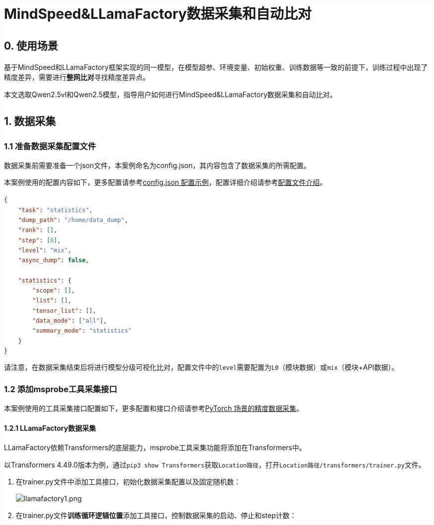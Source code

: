 # MindSpeed&LLamaFactory数据采集和自动比对

## 0. 使用场景
基于MindSpeed和LLamaFactory框架实现的同一模型，在模型超参、环境变量、初始权重、训练数据等一致的前提下，训练过程中出现了精度差异，需要进行**整网比对**寻找精度差异点。

本文选取Qwen2.5vl和Qwen2.5模型，指导用户如何进行MindSpeed&LLamaFactory数据采集和自动比对。

## 1. 数据采集

### 1.1 准备数据采集配置文件

数据采集前需要准备一个json文件，本案例命名为config.json，其内容包含了数据采集的所需配置。

本案例使用的配置内容如下，更多配置请参考[config.json 配置示例](../03.config_examples.md)，配置详细介绍请参考[配置文件介绍](../02.config_introduction.md)。

```json
{
    "task": "statistics",
    "dump_path": "/home/data_dump",
    "rank": [],
    "step": [0],
    "level": "mix",
    "async_dump": false,

    "statistics": {
        "scope": [], 
        "list": [],
        "tensor_list": [],
        "data_mode": ["all"],
        "summary_mode": "statistics"
    }
}
```
请注意，在数据采集结束后将进行模型分级可视化比对，配置文件中的`level`需要配置为`L0`（模块数据）或`mix`（模块+API数据）。

### 1.2 添加msprobe工具采集接口

本案例使用的工具采集接口配置如下，更多配置和接口介绍请参考[PyTorch 场景的精度数据采集](../05.data_dump_PyTorch.md)。

#### 1.2.1 LLamaFactory数据采集

LLamaFactory依赖Transformers的底层能力，msprobe工具采集功能将添加在Transformers中。

以Transformers 4.49.0版本为例，通过`pip3 show Transformers`获取`Location路径`，打开`Location路径/transformers/trainer.py`文件。

1. 在trainer.py文件中添加工具接口，初始化数据采集配置以及固定随机数：

   ![llamafactory1.png](./mindspeed_llamafactoary_img/llamafactory1.png)

2. 在trainer.py文件**训练循环逻辑位置**添加工具接口，控制数据采集的启动、停止和step计数：
